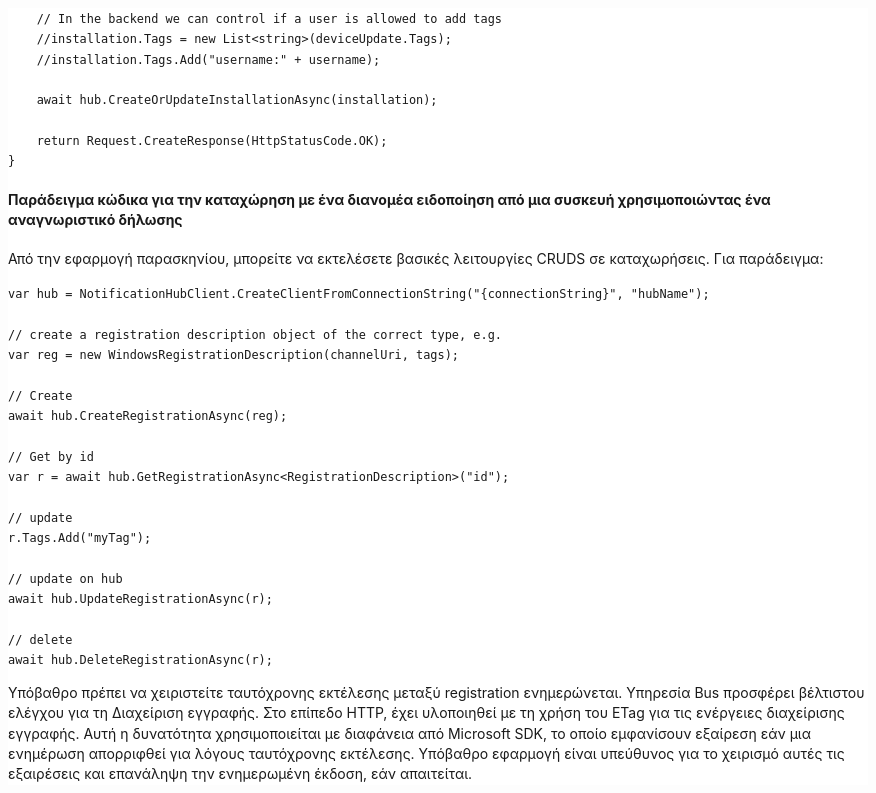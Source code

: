 
        // In the backend we can control if a user is allowed to add tags
        //installation.Tags = new List<string>(deviceUpdate.Tags);
        //installation.Tags.Add("username:" + username);

        await hub.CreateOrUpdateInstallationAsync(installation);

        return Request.CreateResponse(HttpStatusCode.OK);
    }


#### <a name="example-code-to-register-with-a-notification-hub-from-a-device-using-a-registration-id"></a>Παράδειγμα κώδικα για την καταχώρηση με ένα διανομέα ειδοποίηση από μια συσκευή χρησιμοποιώντας ένα αναγνωριστικό δήλωσης

Από την εφαρμογή παρασκηνίου, μπορείτε να εκτελέσετε βασικές λειτουργίες CRUDS σε καταχωρήσεις. Για παράδειγμα:

    var hub = NotificationHubClient.CreateClientFromConnectionString("{connectionString}", "hubName");
            
    // create a registration description object of the correct type, e.g.
    var reg = new WindowsRegistrationDescription(channelUri, tags);

    // Create
    await hub.CreateRegistrationAsync(reg);

    // Get by id
    var r = await hub.GetRegistrationAsync<RegistrationDescription>("id");

    // update
    r.Tags.Add("myTag");

    // update on hub
    await hub.UpdateRegistrationAsync(r);

    // delete
    await hub.DeleteRegistrationAsync(r);


Υπόβαθρο πρέπει να χειριστείτε ταυτόχρονης εκτέλεσης μεταξύ registration ενημερώνεται. Υπηρεσία Bus προσφέρει βέλτιστου ελέγχου για τη Διαχείριση εγγραφής. Στο επίπεδο HTTP, έχει υλοποιηθεί με τη χρήση του ETag για τις ενέργειες διαχείρισης εγγραφής. Αυτή η δυνατότητα χρησιμοποιείται με διαφάνεια από Microsoft SDK, το οποίο εμφανίσουν εξαίρεση εάν μια ενημέρωση απορριφθεί για λόγους ταυτόχρονης εκτέλεσης. Υπόβαθρο εφαρμογή είναι υπεύθυνος για το χειρισμό αυτές τις εξαιρέσεις και επανάληψη την ενημερωμένη έκδοση, εάν απαιτείται.